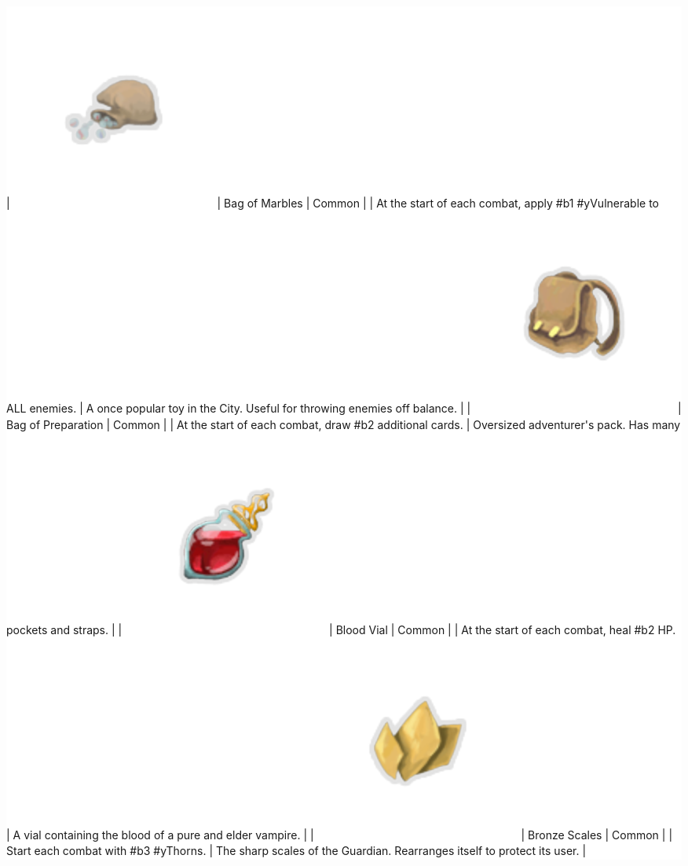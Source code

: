 | ![](relics/BagofMarbles.png) | Bag of Marbles | Common |  | At the start of each combat, apply #b1 #yVulnerable to ALL enemies. | A once popular toy in the City. Useful for throwing enemies off balance. |
| ![](relics/BagofPreparation.png) | Bag of Preparation | Common |  | At the start of each combat, draw #b2 additional cards. | Oversized adventurer's pack. Has many pockets and straps. |
| ![](relics/BloodVial.png) | Blood Vial | Common |  | At the start of each combat, heal #b2 HP. | A vial containing the blood of a pure and elder vampire. |
| ![](relics/BronzeScales.png) | Bronze Scales | Common |  | Start each combat with #b3 #yThorns. | The sharp scales of the Guardian. Rearranges itself to protect its user. |